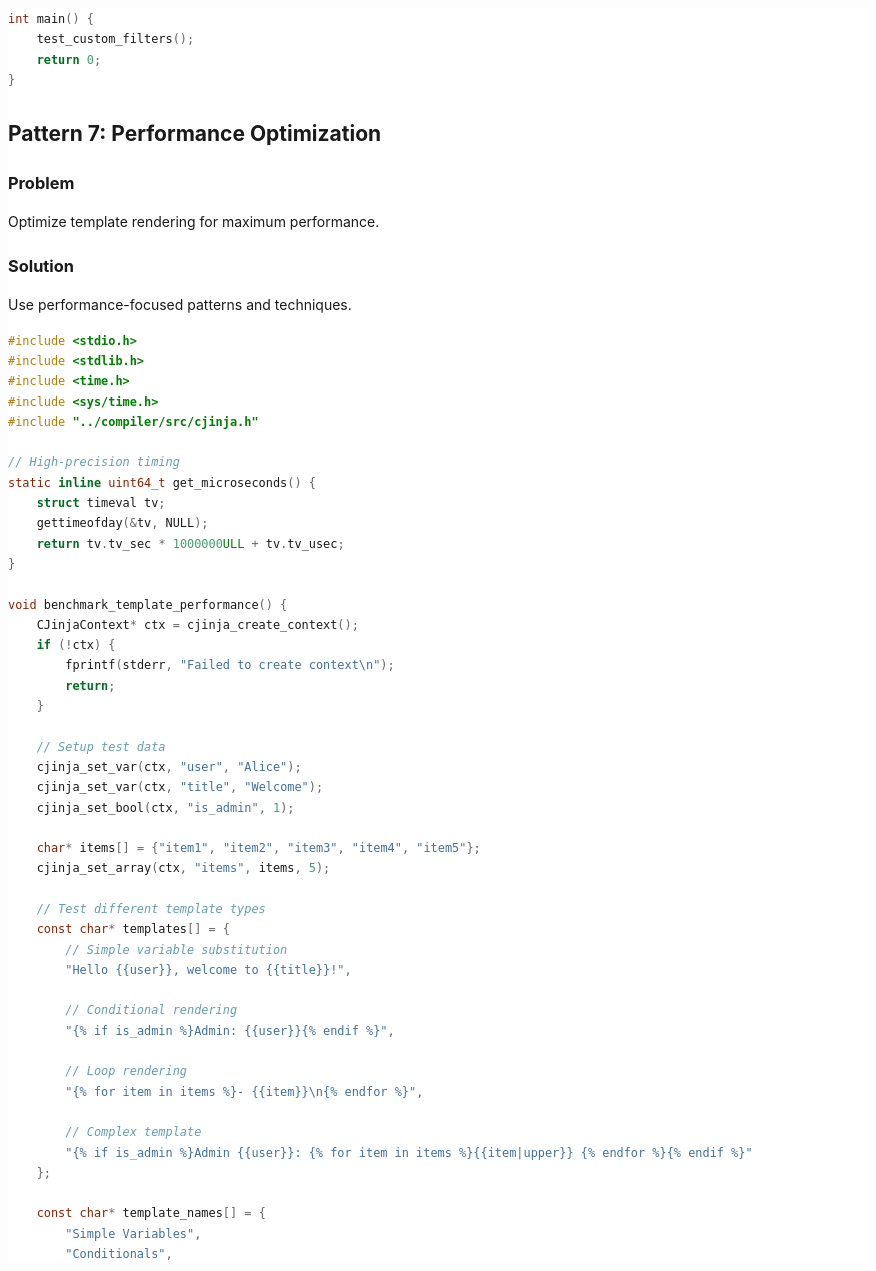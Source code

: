 ```c
int main() {
    test_custom_filters();
    return 0;
}
```

## Pattern 7: Performance Optimization

### Problem
Optimize template rendering for maximum performance.

### Solution
Use performance-focused patterns and techniques.

```c
#include <stdio.h>
#include <stdlib.h>
#include <time.h>
#include <sys/time.h>
#include "../compiler/src/cjinja.h"

// High-precision timing
static inline uint64_t get_microseconds() {
    struct timeval tv;
    gettimeofday(&tv, NULL);
    return tv.tv_sec * 1000000ULL + tv.tv_usec;
}

void benchmark_template_performance() {
    CJinjaContext* ctx = cjinja_create_context();
    if (!ctx) {
        fprintf(stderr, "Failed to create context\n");
        return;
    }
    
    // Setup test data
    cjinja_set_var(ctx, "user", "Alice");
    cjinja_set_var(ctx, "title", "Welcome");
    cjinja_set_bool(ctx, "is_admin", 1);
    
    char* items[] = {"item1", "item2", "item3", "item4", "item5"};
    cjinja_set_array(ctx, "items", items, 5);
    
    // Test different template types
    const char* templates[] = {
        // Simple variable substitution
        "Hello {{user}}, welcome to {{title}}!",
        
        // Conditional rendering
        "{% if is_admin %}Admin: {{user}}{% endif %}",
        
        // Loop rendering
        "{% for item in items %}- {{item}}\n{% endfor %}",
        
        // Complex template
        "{% if is_admin %}Admin {{user}}: {% for item in items %}{{item|upper}} {% endfor %}{% endif %}"
    };
    
    const char* template_names[] = {
        "Simple Variables",
        "Conditionals",
```